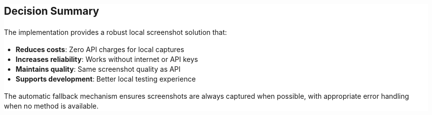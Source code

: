 ## Decision Summary

The implementation provides a robust local screenshot solution that:
- **Reduces costs**: Zero API charges for local captures
- **Increases reliability**: Works without internet or API keys
- **Maintains quality**: Same screenshot quality as API
- **Supports development**: Better local testing experience

The automatic fallback mechanism ensures screenshots are always captured when possible, with appropriate error handling when no method is available.
